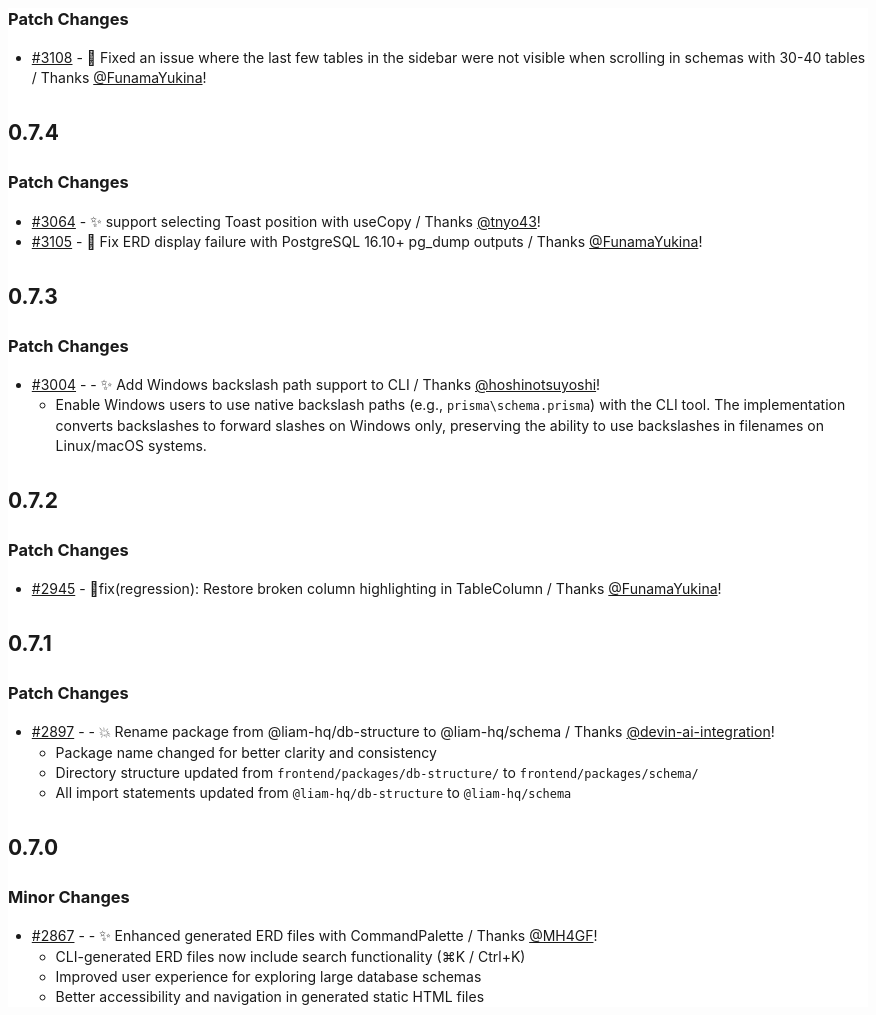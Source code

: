 ### Patch Changes

- [#3108](https://github.com/liam-hq/liam/pull/3108) - 🐛 Fixed an issue where the last few tables in the sidebar were not visible when scrolling in schemas with 30-40 tables / Thanks [@FunamaYukina](https://github.com/FunamaYukina)!

## 0.7.4

### Patch Changes

- [#3064](https://github.com/liam-hq/liam/pull/3064) - ✨ support selecting Toast position with useCopy / Thanks [@tnyo43](https://github.com/tnyo43)!
- [#3105](https://github.com/liam-hq/liam/pull/3105) - 🐛 Fix ERD display failure with PostgreSQL 16.10+ pg_dump outputs / Thanks [@FunamaYukina](https://github.com/FunamaYukina)!

## 0.7.3

### Patch Changes

- [#3004](https://github.com/liam-hq/liam/pull/3004) - - ✨ Add Windows backslash path support to CLI / Thanks [@hoshinotsuyoshi](https://github.com/hoshinotsuyoshi)!
  - Enable Windows users to use native backslash paths (e.g., `prisma\schema.prisma`) with the CLI tool. The implementation converts backslashes to forward slashes on Windows only, preserving the ability to use backslashes in filenames on Linux/macOS systems.

## 0.7.2

### Patch Changes

- [#2945](https://github.com/liam-hq/liam/pull/2945) - 🐛fix(regression): Restore broken column highlighting in TableColumn / Thanks [@FunamaYukina](https://github.com/FunamaYukina)!

## 0.7.1

### Patch Changes

- [#2897](https://github.com/liam-hq/liam/pull/2897) - - 💥 Rename package from @liam-hq/db-structure to @liam-hq/schema / Thanks [@devin-ai-integration](https://github.com/apps/devin-ai-integration)!
  - Package name changed for better clarity and consistency
  - Directory structure updated from `frontend/packages/db-structure/` to `frontend/packages/schema/`
  - All import statements updated from `@liam-hq/db-structure` to `@liam-hq/schema`

## 0.7.0

### Minor Changes

- [#2867](https://github.com/liam-hq/liam/pull/2867) - - ✨ Enhanced generated ERD files with CommandPalette / Thanks [@MH4GF](https://github.com/MH4GF)!
  - CLI-generated ERD files now include search functionality (⌘K / Ctrl+K)
  - Improved user experience for exploring large database schemas
  - Better accessibility and navigation in generated static HTML files
